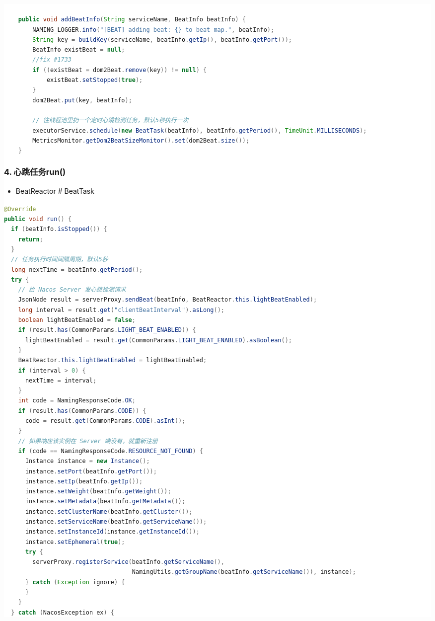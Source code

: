 ```java

    public void addBeatInfo(String serviceName, BeatInfo beatInfo) {
        NAMING_LOGGER.info("[BEAT] adding beat: {} to beat map.", beatInfo);
        String key = buildKey(serviceName, beatInfo.getIp(), beatInfo.getPort());
        BeatInfo existBeat = null;
        //fix #1733
        if ((existBeat = dom2Beat.remove(key)) != null) {
            existBeat.setStopped(true);
        }
        dom2Beat.put(key, beatInfo);
      
      	// 往线程池里扔一个定时心跳检测任务，默认5秒执行一次
        executorService.schedule(new BeatTask(beatInfo), beatInfo.getPeriod(), TimeUnit.MILLISECONDS);
        MetricsMonitor.getDom2BeatSizeMonitor().set(dom2Beat.size());
    }
```

### 4. 心跳任务run()

- BeatReactor # BeatTask

```java
@Override
public void run() {
  if (beatInfo.isStopped()) {
    return;
  }
  // 任务执行时间间隔周期，默认5秒
  long nextTime = beatInfo.getPeriod();
  try {
    // 给 Nacos Server 发心跳检测请求
    JsonNode result = serverProxy.sendBeat(beatInfo, BeatReactor.this.lightBeatEnabled);
    long interval = result.get("clientBeatInterval").asLong();
    boolean lightBeatEnabled = false;
    if (result.has(CommonParams.LIGHT_BEAT_ENABLED)) {
      lightBeatEnabled = result.get(CommonParams.LIGHT_BEAT_ENABLED).asBoolean();
    }
    BeatReactor.this.lightBeatEnabled = lightBeatEnabled;
    if (interval > 0) {
      nextTime = interval;
    }
    int code = NamingResponseCode.OK;
    if (result.has(CommonParams.CODE)) {
      code = result.get(CommonParams.CODE).asInt();
    }
    // 如果响应该实例在 Server 端没有，就重新注册
    if (code == NamingResponseCode.RESOURCE_NOT_FOUND) {
      Instance instance = new Instance();
      instance.setPort(beatInfo.getPort());
      instance.setIp(beatInfo.getIp());
      instance.setWeight(beatInfo.getWeight());
      instance.setMetadata(beatInfo.getMetadata());
      instance.setClusterName(beatInfo.getCluster());
      instance.setServiceName(beatInfo.getServiceName());
      instance.setInstanceId(instance.getInstanceId());
      instance.setEphemeral(true);
      try {
        serverProxy.registerService(beatInfo.getServiceName(),
                                    NamingUtils.getGroupName(beatInfo.getServiceName()), instance);
      } catch (Exception ignore) {
      }
    }
  } catch (NacosException ex) {
```